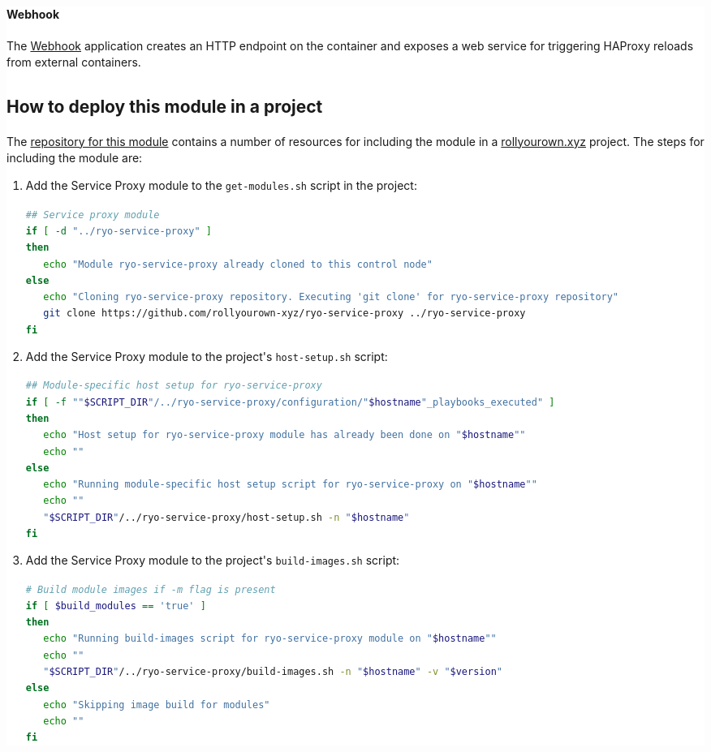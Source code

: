 #### Webhook

The [Webhook](https://github.com/adnanh/webhook) application creates an HTTP endpoint on the container and exposes a web service for triggering HAProxy reloads from external containers.

## How to deploy this module in a project

The [repository for this module](https://github.com/rollyourown-xyz/ryo-service-proxy) contains a number of resources for including the module in a [rollyourown.xyz](https://rollyourown.xyz) project. The steps for including the module are:

1. Add the Service Proxy module to the `get-modules.sh` script in the project:

    ```bash
    ## Service proxy module
    if [ -d "../ryo-service-proxy" ]
    then
       echo "Module ryo-service-proxy already cloned to this control node"
    else
       echo "Cloning ryo-service-proxy repository. Executing 'git clone' for ryo-service-proxy repository"
       git clone https://github.com/rollyourown-xyz/ryo-service-proxy ../ryo-service-proxy
    fi
    ```

2. Add the Service Proxy module to the project's `host-setup.sh` script:

    ```bash
    ## Module-specific host setup for ryo-service-proxy
    if [ -f ""$SCRIPT_DIR"/../ryo-service-proxy/configuration/"$hostname"_playbooks_executed" ]
    then
       echo "Host setup for ryo-service-proxy module has already been done on "$hostname""
       echo ""
    else
       echo "Running module-specific host setup script for ryo-service-proxy on "$hostname""
       echo ""
       "$SCRIPT_DIR"/../ryo-service-proxy/host-setup.sh -n "$hostname"
    fi
    ```

3. Add the Service Proxy module to the project's `build-images.sh` script:

    ```bash
    # Build module images if -m flag is present
    if [ $build_modules == 'true' ]
    then
       echo "Running build-images script for ryo-service-proxy module on "$hostname""
       echo ""
       "$SCRIPT_DIR"/../ryo-service-proxy/build-images.sh -n "$hostname" -v "$version"
    else
       echo "Skipping image build for modules"
       echo ""
    fi
    ```
